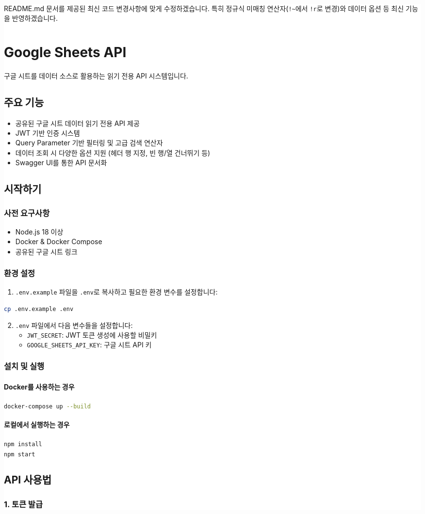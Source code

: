 README.md 문서를 제공된 최신 코드 변경사항에 맞게 수정하겠습니다. 특히 정규식 미매칭 연산자(`!~`에서 `!r`로 변경)와 데이터 옵션 등 최신 기능을 반영하겠습니다.

# Google Sheets API

구글 시트를 데이터 소스로 활용하는 읽기 전용 API 시스템입니다.

## 주요 기능

- 공유된 구글 시트 데이터 읽기 전용 API 제공
- JWT 기반 인증 시스템
- Query Parameter 기반 필터링 및 고급 검색 연산자
- 데이터 조회 시 다양한 옵션 지원 (헤더 행 지정, 빈 행/열 건너뛰기 등)
- Swagger UI를 통한 API 문서화

## 시작하기

### 사전 요구사항

- Node.js 18 이상
- Docker & Docker Compose
- 공유된 구글 시트 링크

### 환경 설정

1. `.env.example` 파일을 `.env`로 복사하고 필요한 환경 변수를 설정합니다:

```bash
cp .env.example .env
```

2. `.env` 파일에서 다음 변수들을 설정합니다:
   - `JWT_SECRET`: JWT 토큰 생성에 사용할 비밀키
   - `GOOGLE_SHEETS_API_KEY`: 구글 시트 API 키

### 설치 및 실행

#### Docker를 사용하는 경우

```bash
docker-compose up --build
```

#### 로컬에서 실행하는 경우

```bash
npm install
npm start
```

## API 사용법

### 1. 토큰 발급
